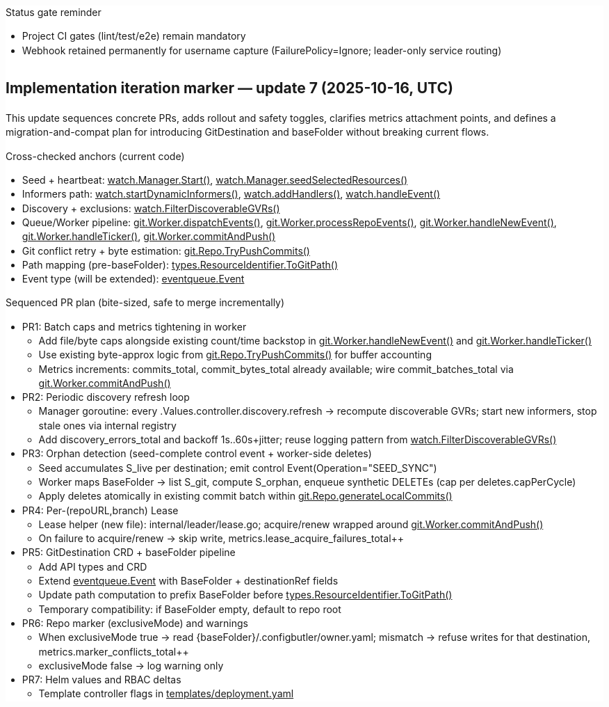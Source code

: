 Status gate reminder
- Project CI gates (lint/test/e2e) remain mandatory
- Webhook retained permanently for username capture (FailurePolicy=Ignore; leader-only service routing)

## Implementation iteration marker — update 7 (2025-10-16, UTC)

This update sequences concrete PRs, adds rollout and safety toggles, clarifies metrics attachment points, and defines a migration-and-compat plan for introducing GitDestination and baseFolder without breaking current flows.

Cross-checked anchors (current code)
- Seed + heartbeat: [watch.Manager.Start()](internal/watch/manager.go:66), [watch.Manager.seedSelectedResources()](internal/watch/manager.go:185)
- Informers path: [watch.startDynamicInformers()](internal/watch/informers.go:48), [watch.addHandlers()](internal/watch/informers.go:82), [watch.handleEvent()](internal/watch/informers.go:105)
- Discovery + exclusions: [watch.FilterDiscoverableGVRs()](internal/watch/discovery.go:44)
- Queue/Worker pipeline: [git.Worker.dispatchEvents()](internal/git/worker.go:92), [git.Worker.processRepoEvents()](internal/git/worker.go:178), [git.Worker.handleNewEvent()](internal/git/worker.go:300), [git.Worker.handleTicker()](internal/git/worker.go:323), [git.Worker.commitAndPush()](internal/git/worker.go:338)
- Git conflict retry + byte estimation: [git.Repo.TryPushCommits()](internal/git/git.go:181)
- Path mapping (pre-baseFolder): [types.ResourceIdentifier.ToGitPath()](internal/types/identifier.go:62)
- Event type (will be extended): [eventqueue.Event](internal/eventqueue/queue.go:30)

Sequenced PR plan (bite-sized, safe to merge incrementally)
- PR1: Batch caps and metrics tightening in worker
  - Add file/byte caps alongside existing count/time backstop in [git.Worker.handleNewEvent()](internal/git/worker.go:300) and [git.Worker.handleTicker()](internal/git/worker.go:323)
  - Use existing byte-approx logic from [git.Repo.TryPushCommits()](internal/git/git.go:389) for buffer accounting
  - Metrics increments: commits_total, commit_bytes_total already available; wire commit_batches_total via [git.Worker.commitAndPush()](internal/git/worker.go:338)
- PR2: Periodic discovery refresh loop
  - Manager goroutine: every .Values.controller.discovery.refresh → recompute discoverable GVRs; start new informers, stop stale ones via internal registry
  - Add discovery_errors_total and backoff 1s..60s+jitter; reuse logging pattern from [watch.FilterDiscoverableGVRs()](internal/watch/discovery.go:44)
- PR3: Orphan detection (seed-complete control event + worker-side deletes)
  - Seed accumulates S_live per destination; emit control Event(Operation="SEED_SYNC")
  - Worker maps BaseFolder → list S_git, compute S_orphan, enqueue synthetic DELETEs (cap per deletes.capPerCycle)
  - Apply deletes atomically in existing commit batch within [git.Repo.generateLocalCommits()](internal/git/git.go:231)
- PR4: Per-(repoURL,branch) Lease
  - Lease helper (new file): internal/leader/lease.go; acquire/renew wrapped around [git.Worker.commitAndPush()](internal/git/worker.go:338)
  - On failure to acquire/renew → skip write, metrics.lease_acquire_failures_total++
- PR5: GitDestination CRD + baseFolder pipeline
  - Add API types and CRD
  - Extend [eventqueue.Event](internal/eventqueue/queue.go:30) with BaseFolder + destinationRef fields
  - Update path computation to prefix BaseFolder before [types.ResourceIdentifier.ToGitPath()](internal/types/identifier.go:62)
  - Temporary compatibility: if BaseFolder empty, default to repo root
- PR6: Repo marker (exclusiveMode) and warnings
  - When exclusiveMode true → read {baseFolder}/.configbutler/owner.yaml; mismatch → refuse writes for that destination, metrics.marker_conflicts_total++
  - exclusiveMode false → log warning only
- PR7: Helm values and RBAC deltas
  - Template controller flags in [templates/deployment.yaml](charts/gitops-reverser/templates/deployment.yaml)